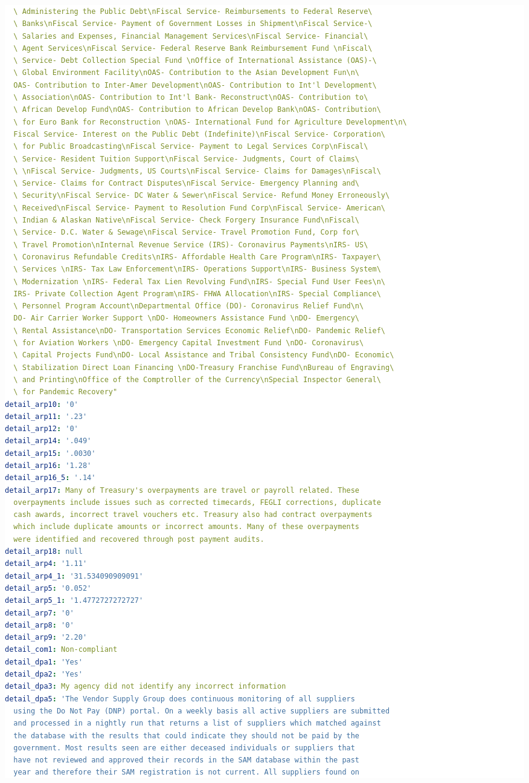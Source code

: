 ```yaml
  \ Administering the Public Debt\nFiscal Service- Reimbursements to Federal Reserve\
  \ Banks\nFiscal Service- Payment of Government Losses in Shipment\nFiscal Service-\
  \ Salaries and Expenses, Financial Management Services\nFiscal Service- Financial\
  \ Agent Services\nFiscal Service- Federal Reserve Bank Reimbursement Fund \nFiscal\
  \ Service- Debt Collection Special Fund \nOffice of International Assistance (OAS)-\
  \ Global Environment Facility\nOAS- Contribution to the Asian Development Fun\n\
  OAS- Contribution to Inter-Amer Development\nOAS- Contribution to Int'l Development\
  \ Association\nOAS- Contribution to Int'l Bank- Reconstruct\nOAS- Contribution to\
  \ African Develop Fund\nOAS- Contribution to African Develop Bank\nOAS- Contribution\
  \ for Euro Bank for Reconstruction \nOAS- International Fund for Agriculture Development\n\
  Fiscal Service- Interest on the Public Debt (Indefinite)\nFiscal Service- Corporation\
  \ for Public Broadcasting\nFiscal Service- Payment to Legal Services Corp\nFiscal\
  \ Service- Resident Tuition Support\nFiscal Service- Judgments, Court of Claims\
  \ \nFiscal Service- Judgments, US Courts\nFiscal Service- Claims for Damages\nFiscal\
  \ Service- Claims for Contract Disputes\nFiscal Service- Emergency Planning and\
  \ Security\nFiscal Service- DC Water & Sewer\nFiscal Service- Refund Money Erroneously\
  \ Received\nFiscal Service- Payment to Resolution Fund Corp\nFiscal Service- American\
  \ Indian & Alaskan Native\nFiscal Service- Check Forgery Insurance Fund\nFiscal\
  \ Service- D.C. Water & Sewage\nFiscal Service- Travel Promotion Fund, Corp for\
  \ Travel Promotion\nInternal Revenue Service (IRS)- Coronavirus Payments\nIRS- US\
  \ Coronavirus Refundable Credits\nIRS- Affordable Health Care Program\nIRS- Taxpayer\
  \ Services \nIRS- Tax Law Enforcement\nIRS- Operations Support\nIRS- Business System\
  \ Modernization \nIRS- Federal Tax Lien Revolving Fund\nIRS- Special Fund User Fees\n\
  IRS- Private Collection Agent Program\nIRS- FHWA Allocation\nIRS- Special Compliance\
  \ Personnel Program Account\nDepartmental Office (DO)- Coronavirus Relief Fund\n\
  DO- Air Carrier Worker Support \nDO- Homeowners Assistance Fund \nDO- Emergency\
  \ Rental Assistance\nDO- Transportation Services Economic Relief\nDO- Pandemic Relief\
  \ for Aviation Workers \nDO- Emergency Capital Investment Fund \nDO- Coronavirus\
  \ Capital Projects Fund\nDO- Local Assistance and Tribal Consistency Fund\nDO- Economic\
  \ Stabilization Direct Loan Financing \nDO-Treasury Franchise Fund\nBureau of Engraving\
  \ and Printing\nOffice of the Comptroller of the Currency\nSpecial Inspector General\
  \ for Pandemic Recovery"
detail_arp10: '0'
detail_arp11: '.23'
detail_arp12: '0'
detail_arp14: '.049'
detail_arp15: '.0030'
detail_arp16: '1.28'
detail_arp16_5: '.14'
detail_arp17: Many of Treasury's overpayments are travel or payroll related. These
  overpayments include issues such as corrected timecards, FEGLI corrections, duplicate
  cash awards, incorrect travel vouchers etc. Treasury also had contract overpayments
  which include duplicate amounts or incorrect amounts. Many of these overpayments
  were identified and recovered through post payment audits.
detail_arp18: null
detail_arp4: '1.11'
detail_arp4_1: '31.534090909091'
detail_arp5: '0.052'
detail_arp5_1: '1.4772727272727'
detail_arp7: '0'
detail_arp8: '0'
detail_arp9: '2.20'
detail_com1: Non-compliant
detail_dpa1: 'Yes'
detail_dpa2: 'Yes'
detail_dpa3: My agency did not identify any incorrect information
detail_dpa5: 'The Vendor Supply Group does continuous monitoring of all suppliers
  using the Do Not Pay (DNP) portal. On a weekly basis all active suppliers are submitted
  and processed in a nightly run that returns a list of suppliers which matched against
  the database with the results that could indicate they should not be paid by the
  government. Most results seen are either deceased individuals or suppliers that
  have not reviewed and approved their records in the SAM database within the past
  year and therefore their SAM registration is not current. All suppliers found on
```